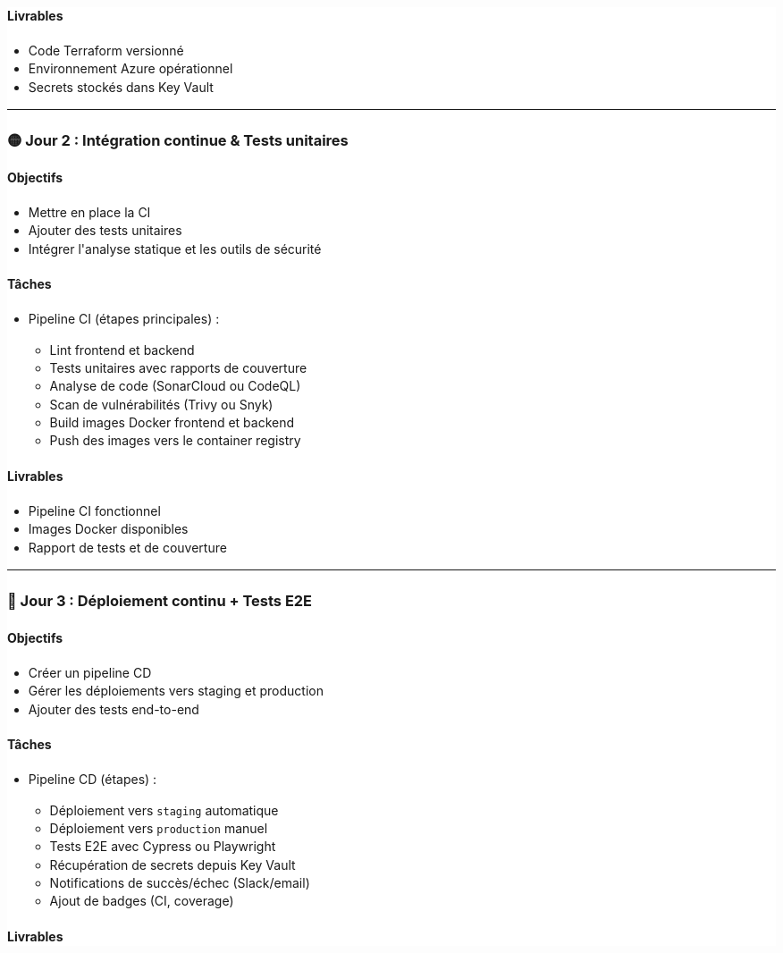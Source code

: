 #### Livrables

* Code Terraform versionné
* Environnement Azure opérationnel
* Secrets stockés dans Key Vault

---

### 🟡 Jour 2 : Intégration continue & Tests unitaires

#### Objectifs

* Mettre en place la CI
* Ajouter des tests unitaires
* Intégrer l'analyse statique et les outils de sécurité

#### Tâches

* Pipeline CI (étapes principales) :

  * Lint frontend et backend
  * Tests unitaires avec rapports de couverture
  * Analyse de code (SonarCloud ou CodeQL)
  * Scan de vulnérabilités (Trivy ou Snyk)
  * Build images Docker frontend et backend
  * Push des images vers le container registry

#### Livrables

* Pipeline CI fonctionnel
* Images Docker disponibles
* Rapport de tests et de couverture

---

### 🔵 Jour 3 : Déploiement continu + Tests E2E

#### Objectifs

* Créer un pipeline CD
* Gérer les déploiements vers staging et production
* Ajouter des tests end-to-end

#### Tâches

* Pipeline CD (étapes) :

  * Déploiement vers `staging` automatique
  * Déploiement vers `production` manuel
  * Tests E2E avec Cypress ou Playwright
  * Récupération de secrets depuis Key Vault
  * Notifications de succès/échec (Slack/email)
  * Ajout de badges (CI, coverage)

#### Livrables
